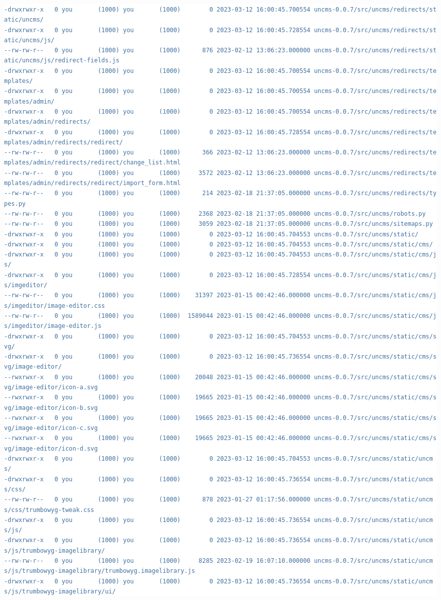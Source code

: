 ```diff
-drwxrwxr-x   0 you       (1000) you       (1000)        0 2023-03-12 16:00:45.700554 uncms-0.0.7/src/uncms/redirects/static/uncms/
-drwxrwxr-x   0 you       (1000) you       (1000)        0 2023-03-12 16:00:45.728554 uncms-0.0.7/src/uncms/redirects/static/uncms/js/
--rw-rw-r--   0 you       (1000) you       (1000)      876 2023-02-12 13:06:23.000000 uncms-0.0.7/src/uncms/redirects/static/uncms/js/redirect-fields.js
-drwxrwxr-x   0 you       (1000) you       (1000)        0 2023-03-12 16:00:45.700554 uncms-0.0.7/src/uncms/redirects/templates/
-drwxrwxr-x   0 you       (1000) you       (1000)        0 2023-03-12 16:00:45.700554 uncms-0.0.7/src/uncms/redirects/templates/admin/
-drwxrwxr-x   0 you       (1000) you       (1000)        0 2023-03-12 16:00:45.700554 uncms-0.0.7/src/uncms/redirects/templates/admin/redirects/
-drwxrwxr-x   0 you       (1000) you       (1000)        0 2023-03-12 16:00:45.728554 uncms-0.0.7/src/uncms/redirects/templates/admin/redirects/redirect/
--rw-rw-r--   0 you       (1000) you       (1000)      366 2023-02-12 13:06:23.000000 uncms-0.0.7/src/uncms/redirects/templates/admin/redirects/redirect/change_list.html
--rw-rw-r--   0 you       (1000) you       (1000)     3572 2023-02-12 13:06:23.000000 uncms-0.0.7/src/uncms/redirects/templates/admin/redirects/redirect/import_form.html
--rw-rw-r--   0 you       (1000) you       (1000)      214 2023-02-18 21:37:05.000000 uncms-0.0.7/src/uncms/redirects/types.py
--rw-rw-r--   0 you       (1000) you       (1000)     2368 2023-02-18 21:37:05.000000 uncms-0.0.7/src/uncms/robots.py
--rw-rw-r--   0 you       (1000) you       (1000)     3059 2023-02-18 21:37:05.000000 uncms-0.0.7/src/uncms/sitemaps.py
-drwxrwxr-x   0 you       (1000) you       (1000)        0 2023-03-12 16:00:45.704553 uncms-0.0.7/src/uncms/static/
-drwxrwxr-x   0 you       (1000) you       (1000)        0 2023-03-12 16:00:45.704553 uncms-0.0.7/src/uncms/static/cms/
-drwxrwxr-x   0 you       (1000) you       (1000)        0 2023-03-12 16:00:45.704553 uncms-0.0.7/src/uncms/static/cms/js/
-drwxrwxr-x   0 you       (1000) you       (1000)        0 2023-03-12 16:00:45.728554 uncms-0.0.7/src/uncms/static/cms/js/imgeditor/
--rw-rw-r--   0 you       (1000) you       (1000)    31397 2023-01-15 00:42:46.000000 uncms-0.0.7/src/uncms/static/cms/js/imgeditor/image-editor.css
--rw-rw-r--   0 you       (1000) you       (1000)  1589044 2023-01-15 00:42:46.000000 uncms-0.0.7/src/uncms/static/cms/js/imgeditor/image-editor.js
-drwxrwxr-x   0 you       (1000) you       (1000)        0 2023-03-12 16:00:45.704553 uncms-0.0.7/src/uncms/static/cms/svg/
-drwxrwxr-x   0 you       (1000) you       (1000)        0 2023-03-12 16:00:45.736554 uncms-0.0.7/src/uncms/static/cms/svg/image-editor/
--rwxrwxr-x   0 you       (1000) you       (1000)    20048 2023-01-15 00:42:46.000000 uncms-0.0.7/src/uncms/static/cms/svg/image-editor/icon-a.svg
--rwxrwxr-x   0 you       (1000) you       (1000)    19665 2023-01-15 00:42:46.000000 uncms-0.0.7/src/uncms/static/cms/svg/image-editor/icon-b.svg
--rwxrwxr-x   0 you       (1000) you       (1000)    19665 2023-01-15 00:42:46.000000 uncms-0.0.7/src/uncms/static/cms/svg/image-editor/icon-c.svg
--rwxrwxr-x   0 you       (1000) you       (1000)    19665 2023-01-15 00:42:46.000000 uncms-0.0.7/src/uncms/static/cms/svg/image-editor/icon-d.svg
-drwxrwxr-x   0 you       (1000) you       (1000)        0 2023-03-12 16:00:45.704553 uncms-0.0.7/src/uncms/static/uncms/
-drwxrwxr-x   0 you       (1000) you       (1000)        0 2023-03-12 16:00:45.736554 uncms-0.0.7/src/uncms/static/uncms/css/
--rw-rw-r--   0 you       (1000) you       (1000)      878 2023-01-27 01:17:56.000000 uncms-0.0.7/src/uncms/static/uncms/css/trumbowyg-tweak.css
-drwxrwxr-x   0 you       (1000) you       (1000)        0 2023-03-12 16:00:45.736554 uncms-0.0.7/src/uncms/static/uncms/js/
-drwxrwxr-x   0 you       (1000) you       (1000)        0 2023-03-12 16:00:45.736554 uncms-0.0.7/src/uncms/static/uncms/js/trumbowyg-imagelibrary/
--rw-rw-r--   0 you       (1000) you       (1000)     8285 2023-02-19 16:07:10.000000 uncms-0.0.7/src/uncms/static/uncms/js/trumbowyg-imagelibrary/trumbowyg.imagelibrary.js
-drwxrwxr-x   0 you       (1000) you       (1000)        0 2023-03-12 16:00:45.736554 uncms-0.0.7/src/uncms/static/uncms/js/trumbowyg-imagelibrary/ui/
```